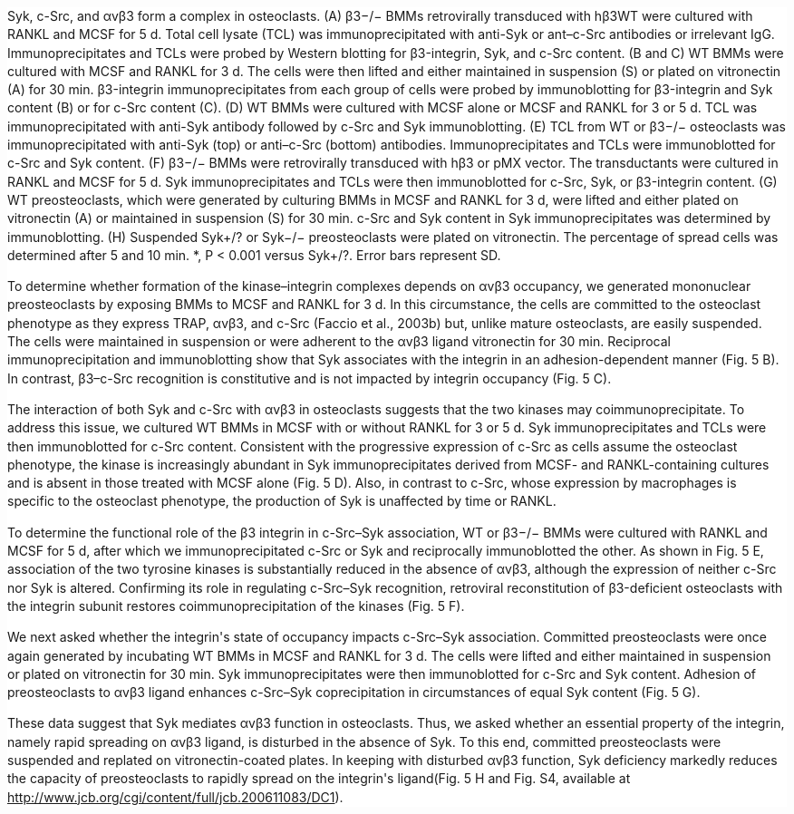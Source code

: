 Syk, c-Src, and αvβ3 form a complex in osteoclasts. (A) β3−/− BMMs retrovirally transduced with hβ3WT were cultured with RANKL and MCSF for 5 d. Total cell lysate (TCL) was immunoprecipitated with anti-Syk or ant–c-Src antibodies or irrelevant IgG. Immunoprecipitates and TCLs were probed by Western blotting for β3-integrin, Syk, and c-Src content. (B and C) WT BMMs were cultured with MCSF and RANKL for 3 d. The cells were then lifted and either maintained in suspension (S) or plated on vitronectin (A) for 30 min. β3-integrin immunoprecipitates from each group of cells were probed by immunoblotting for β3-integrin and Syk content (B) or for c-Src content (C). (D) WT BMMs were cultured with MCSF alone or MCSF and RANKL for 3 or 5 d. TCL was immunoprecipitated with anti-Syk antibody followed by c-Src and Syk immunoblotting. (E) TCL from WT or β3−/− osteoclasts was immunoprecipitated with anti-Syk (top) or anti–c-Src (bottom) antibodies. Immunoprecipitates and TCLs were immunoblotted for c-Src and Syk content. (F) β3−/− BMMs were retrovirally transduced with hβ3 or pMX vector. The transductants were cultured in RANKL and MCSF for 5 d. Syk immunoprecipitates and TCLs were then immunoblotted for c-Src, Syk, or β3-integrin content. (G) WT preosteoclasts, which were generated by culturing BMMs in MCSF and RANKL for 3 d, were lifted and either plated on vitronectin (A) or maintained in suspension (S) for 30 min. c-Src and Syk content in Syk immunoprecipitates was determined by immunoblotting. (H) Suspended Syk+/? or Syk−/− preosteoclasts were plated on vitronectin. The percentage of spread cells was determined after 5 and 10 min. *, P < 0.001 versus Syk+/?. Error bars represent SD.

To determine whether formation of the kinase–integrin complexes depends on αvβ3 occupancy, we generated mononuclear preosteoclasts by exposing BMMs to MCSF and RANKL for 3 d. In this circumstance, the cells are committed to the osteoclast phenotype as they express TRAP, αvβ3, and c-Src (Faccio et al., 2003b) but, unlike mature osteoclasts, are easily suspended. The cells were maintained in suspension or were adherent to the αvβ3 ligand vitronectin for 30 min. Reciprocal immunoprecipitation and immunoblotting show that Syk associates with the integrin in an adhesion-dependent manner (Fig. 5 B). In contrast, β3–c-Src recognition is constitutive and is not impacted by integrin occupancy (Fig. 5 C).

The interaction of both Syk and c-Src with αvβ3 in osteoclasts suggests that the two kinases may coimmunoprecipitate. To address this issue, we cultured WT BMMs in MCSF with or without RANKL for 3 or 5 d. Syk immunoprecipitates and TCLs were then immunoblotted for c-Src content. Consistent with the progressive expression of c-Src as cells assume the osteoclast phenotype, the kinase is increasingly abundant in Syk immunoprecipitates derived from MCSF- and RANKL-containing cultures and is absent in those treated with MCSF alone (Fig. 5 D). Also, in contrast to c-Src, whose expression by macrophages is specific to the osteoclast phenotype, the production of Syk is unaffected by time or RANKL.

To determine the functional role of the β3 integrin in c-Src–Syk association, WT or β3−/− BMMs were cultured with RANKL and MCSF for 5 d, after which we immunoprecipitated c-Src or Syk and reciprocally immunoblotted the other. As shown in Fig. 5 E, association of the two tyrosine kinases is substantially reduced in the absence of αvβ3, although the expression of neither c-Src nor Syk is altered. Confirming its role in regulating c-Src–Syk recognition, retroviral reconstitution of β3-deficient osteoclasts with the integrin subunit restores coimmunoprecipitation of the kinases (Fig. 5 F).

We next asked whether the integrin's state of occupancy impacts c-Src–Syk association. Committed preosteoclasts were once again generated by incubating WT BMMs in MCSF and RANKL for 3 d. The cells were lifted and either maintained in suspension or plated on vitronectin for 30 min. Syk immunoprecipitates were then immunoblotted for c-Src and Syk content. Adhesion of preosteoclasts to αvβ3 ligand enhances c-Src–Syk coprecipitation in circumstances of equal Syk content (Fig. 5 G).

These data suggest that Syk mediates αvβ3 function in osteoclasts. Thus, we asked whether an essential property of the integrin, namely rapid spreading on αvβ3 ligand, is disturbed in the absence of Syk. To this end, committed preosteoclasts were suspended and replated on vitronectin-coated plates. In keeping with disturbed αvβ3 function, Syk deficiency markedly reduces the capacity of preosteoclasts to rapidly spread on the integrin's ligand(Fig. 5 H and Fig. S4, available at http://www.jcb.org/cgi/content/full/jcb.200611083/DC1).
